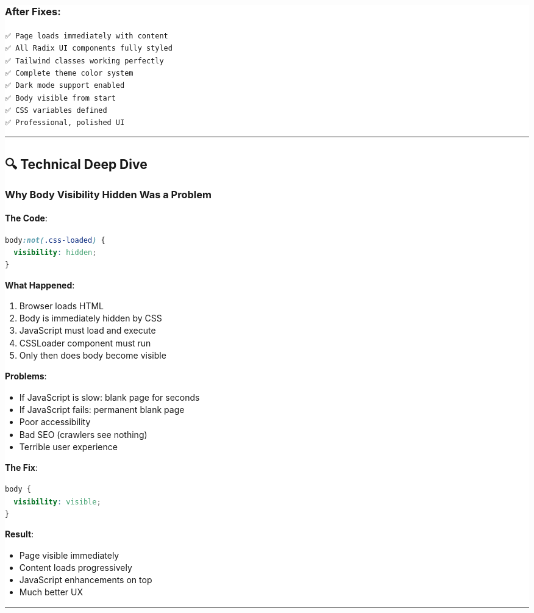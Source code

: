 ### **After Fixes:**
```
✅ Page loads immediately with content
✅ All Radix UI components fully styled
✅ Tailwind classes working perfectly
✅ Complete theme color system
✅ Dark mode support enabled
✅ Body visible from start
✅ CSS variables defined
✅ Professional, polished UI
```

---

## 🔍 **Technical Deep Dive**

### **Why Body Visibility Hidden Was a Problem**

**The Code**:
```css
body:not(.css-loaded) {
  visibility: hidden;
}
```

**What Happened**:
1. Browser loads HTML
2. Body is immediately hidden by CSS
3. JavaScript must load and execute
4. CSSLoader component must run
5. Only then does body become visible

**Problems**:
- If JavaScript is slow: blank page for seconds
- If JavaScript fails: permanent blank page
- Poor accessibility
- Bad SEO (crawlers see nothing)
- Terrible user experience

**The Fix**:
```css
body {
  visibility: visible;
}
```

**Result**:
- Page visible immediately
- Content loads progressively
- JavaScript enhancements on top
- Much better UX

---
